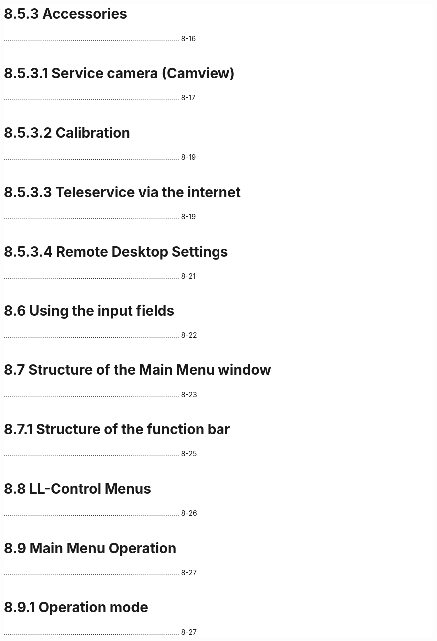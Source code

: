 # 8.5.3 Accessories

....................................................................................... 8-16

# 8.5.3.1 Service camera (Camview)

....................................................................................... 8-17

# 8.5.3.2 Calibration

....................................................................................... 8-19

# 8.5.3.3 Teleservice via the internet

....................................................................................... 8-19

# 8.5.3.4 Remote Desktop Settings

....................................................................................... 8-21

# 8.6 Using the input fields

....................................................................................... 8-22

# 8.7 Structure of the Main Menu window

....................................................................................... 8-23

# 8.7.1 Structure of the function bar

....................................................................................... 8-25

# 8.8 LL-Control Menus

....................................................................................... 8-26

# 8.9 Main Menu Operation

....................................................................................... 8-27

# 8.9.1 Operation mode

....................................................................................... 8-27

